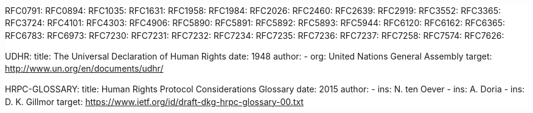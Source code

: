    RFC0791:
   RFC0894:
   RFC1035:
   RFC1631:
   RFC1958:
   RFC1984:
   RFC2026:
   RFC2460:
   RFC2639:
   RFC2919:
   RFC3552:
   RFC3365:
   RFC3724:
   RFC4101:
   RFC4303:
   RFC4906:
   RFC5890:
   RFC5891:
   RFC5892:
   RFC5893:
   RFC5944:
   RFC6120:
   RFC6162:
   RFC6365:
   RFC6783:
   RFC6973:
   RFC7230:
   RFC7231:
   RFC7232:
   RFC7234:
   RFC7235:
   RFC7236:
   RFC7237:
   RFC7258:
   RFC7574:
   RFC7626:



   UDHR:
     title: The Universal Declaration of Human Rights
     date: 1948
     author:
        - org: United Nations General Assembly
     target: http://www.un.org/en/documents/udhr/

   HRPC-GLOSSARY:
     title: Human Rights Protocol Considerations Glossary
     date: 2015
     author:
        - ins: N. ten Oever
        - ins: A. Doria
        - ins: D. K. Gillmor
     target: https://www.ietf.org/id/draft-dkg-hrpc-glossary-00.txt
